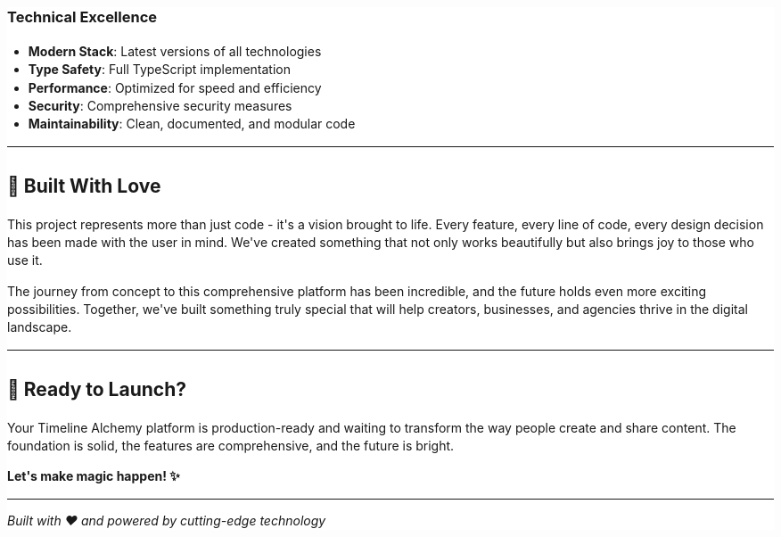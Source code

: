 ### **Technical Excellence**
- **Modern Stack**: Latest versions of all technologies
- **Type Safety**: Full TypeScript implementation
- **Performance**: Optimized for speed and efficiency
- **Security**: Comprehensive security measures
- **Maintainability**: Clean, documented, and modular code

---

## 💖 **Built With Love**

This project represents more than just code - it's a vision brought to life. Every feature, every line of code, every design decision has been made with the user in mind. We've created something that not only works beautifully but also brings joy to those who use it.

The journey from concept to this comprehensive platform has been incredible, and the future holds even more exciting possibilities. Together, we've built something truly special that will help creators, businesses, and agencies thrive in the digital landscape.

---

## 🚀 **Ready to Launch?**

Your Timeline Alchemy platform is production-ready and waiting to transform the way people create and share content. The foundation is solid, the features are comprehensive, and the future is bright.

**Let's make magic happen! ✨**

---

*Built with ❤️ and powered by cutting-edge technology*